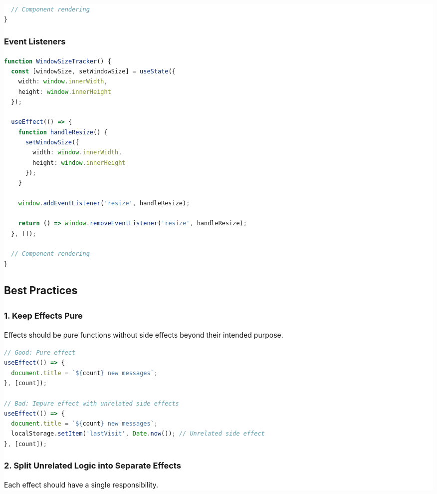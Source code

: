 ```typescript
  // Component rendering
}
```

### Event Listeners

```typescript
function WindowSizeTracker() {
  const [windowSize, setWindowSize] = useState({
    width: window.innerWidth,
    height: window.innerHeight
  });
  
  useEffect(() => {
    function handleResize() {
      setWindowSize({
        width: window.innerWidth,
        height: window.innerHeight
      });
    }
    
    window.addEventListener('resize', handleResize);
    
    return () => window.removeEventListener('resize', handleResize);
  }, []);
  
  // Component rendering
}
```

## Best Practices

### 1. Keep Effects Pure

Effects should be pure functions without side effects beyond their intended purpose.

```typescript
// Good: Pure effect
useEffect(() => {
  document.title = `${count} new messages`;
}, [count]);

// Bad: Impure effect with unrelated side effects
useEffect(() => {
  document.title = `${count} new messages`;
  localStorage.setItem('lastVisit', Date.now()); // Unrelated side effect
}, [count]);
```

### 2. Split Unrelated Logic into Separate Effects

Each effect should have a single responsibility.
